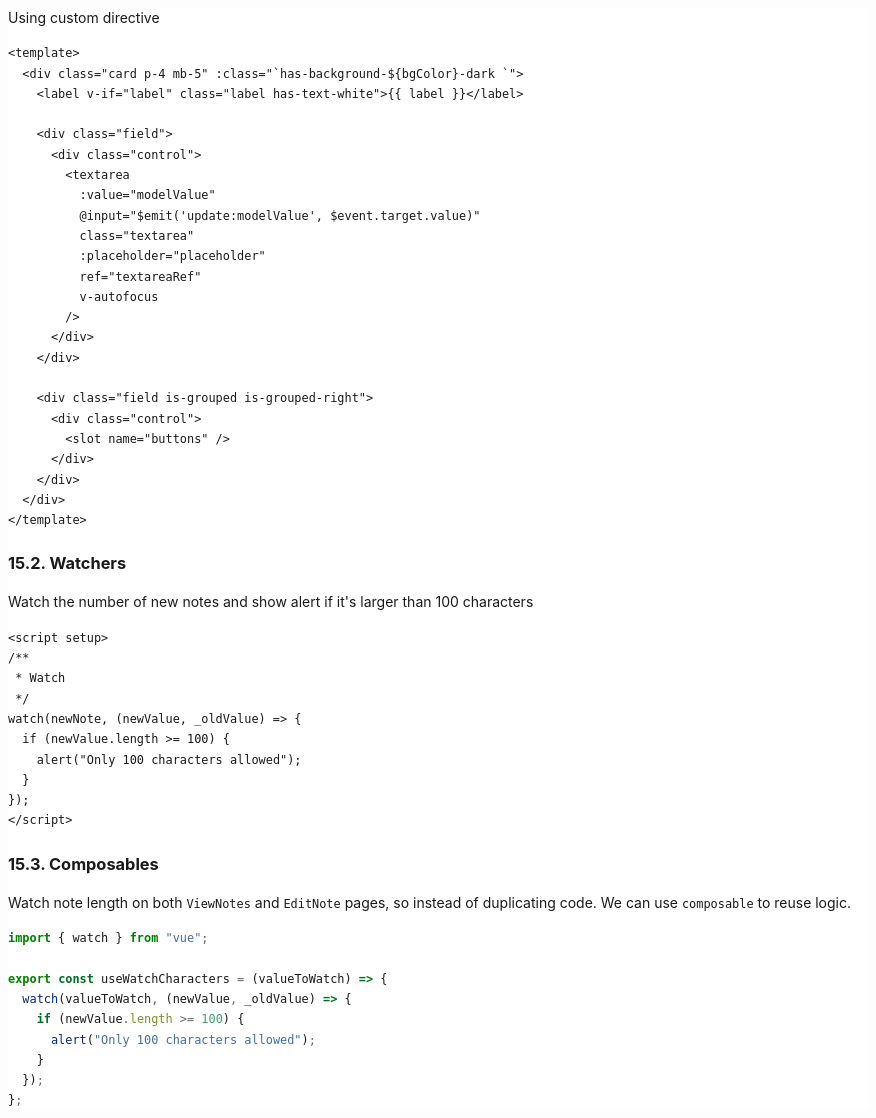 Using custom directive

```vue
<template>
  <div class="card p-4 mb-5" :class="`has-background-${bgColor}-dark `">
    <label v-if="label" class="label has-text-white">{{ label }}</label>

    <div class="field">
      <div class="control">
        <textarea
          :value="modelValue"
          @input="$emit('update:modelValue', $event.target.value)"
          class="textarea"
          :placeholder="placeholder"
          ref="textareaRef"
          v-autofocus
        />
      </div>
    </div>

    <div class="field is-grouped is-grouped-right">
      <div class="control">
        <slot name="buttons" />
      </div>
    </div>
  </div>
</template>
```

### 15.2. Watchers

Watch the number of new notes and show alert if it's larger than 100 characters

```vue
<script setup>
/**
 * Watch
 */
watch(newNote, (newValue, _oldValue) => {
  if (newValue.length >= 100) {
    alert("Only 100 characters allowed");
  }
});
</script>
```

### 15.3. Composables

Watch note length on both `ViewNotes` and `EditNote` pages, so instead of
duplicating code. We can use `composable` to reuse logic.

```js
import { watch } from "vue";

export const useWatchCharacters = (valueToWatch) => {
  watch(valueToWatch, (newValue, _oldValue) => {
    if (newValue.length >= 100) {
      alert("Only 100 characters allowed");
    }
  });
};
```
